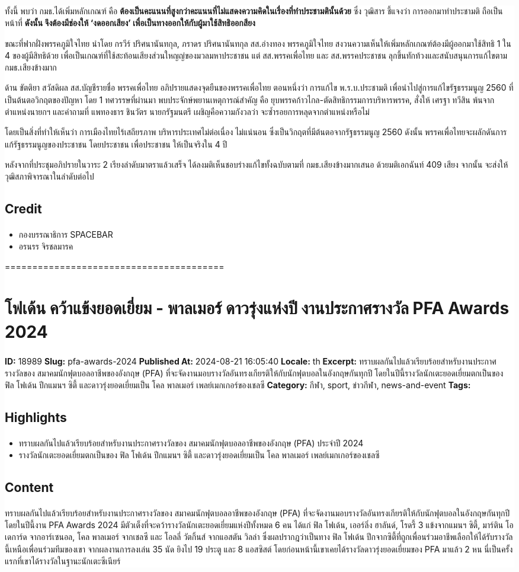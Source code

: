 ทั้งนี้ พบว่า กมธ.ได้เพิ่มหลักเกณฑ์ คือ **ต้องเป็นคะแนนที่สูงกว่าคะแนนที่ไม่แสดงความคิดในเรื่องที่ทำประชามตินั้นด้วย** ซึ่ง วุฒิสาร ชี้แจงว่า การออกมาทำประชามติ ถือเป็นหน้าที่ **ดังนั้น จึงต้องมีช่องให้ ‘งดออกเสียง’ เพื่อเป็นทางออกให้กับผู้มาใช้สิทธิออกสียง**

ขณะที่ฟากฝั่งพรรคภูมิใจไทย นำโดย กรวีร์ ปริศนานันทกุล, ภราดร ปริศนานันทกุล สส.อ่างทอง พรรคภูมิใจไทย สงวนความเห็นให้เพิ่มหลักเกณฑ์ต้องมีผู้ออกมาใช้สิทธิ 1 ใน 4 ของผู้มีสิทธิด้วย เพื่อเป็นเกณฑ์ที่ใช้สะท้อนเสียงส่วนใหญญ่ของมวลมหาประชาชน แต่ สส.พรรคเพื่อไทย และ สส.พรรคประชาชน ลุกขึ้นทักท้วงและสนับสนุนการแก้ไขตาม กมธ.เสียงข้างมาก

ด้าน ขัตติยา สวัสดิผล สส.บัญชีรายชื่อ พรรคเพื่อไทย อภิปรายแสดงจุดยืนของพรรคเพื่อไทย ตอนหนึ่งว่า การแก้ไข พ.ร.บ.ประชามติ เพื่อนำไปสู่การแก้ไขรัฐธรรมนูญ 2560 ที่เป็นต้นตอวิกฤตของปัญหา โดย 1 ทศวรรษที่ผ่านมา พบประจักษ์พยานเหตุการณ์สำคัญ คือ ยุบพรรคก้าวไกล-ตัดสิทธิกรรมการบริหารพรรค, สั่งให้ เศรฐา ทวีสิน พ้นจากตำแหน่งนายกฯ และคำถามที่ แพทองธาร ชินวัตร นายกรัฐมนตรี เผชิญคือความกังวลว่า จะซ้ำรอยการหลุดจากตำแหน่งหรือไม่

โดยเป็นสิ่งที่ทำให้เห็นว่า การเมืองไทยไร้เสถียรภาพ บริหารประเทศไม่ต่อเนื่อง ไม่แน่นอน ซึ่งเป็นวิกฤตที่มีต้นตอจากรัฐธรรมนูญ 2560 ดังนั้น พรรคเพื่อไทยจะผลักดันการแก้รัฐธรรมนูญของประชาชน โดยประชาชน เพื่อประชาชน ให้เป็นจริงใน 4 ปี  

หลังจากที่ประชุมอภิปรายในวาระ 2 เรียงลำดับมาตราแล้วเสร็จ ได้ลงมติเห็นชอบร่างแก้ไขทั้งฉบับตามที่ กมธ.เสียงข้างมากเสนอ ด้วยมติเอกฉันท์ 409 เสียง จากนั้น จะส่งให้วุฒิสภาพิจารณาในลำดับต่อไป

## Credit
- กองบรรณาธิการ SPACEBAR
- อรนรร จิรชลมารค


========================================

# โฟเด้น คว้าแข้งยอดเยี่ยม - พาลเมอร์ ดาวรุ่งแห่งปี งานประกาศรางวัล PFA Awards 2024 

**ID:** 18989
**Slug:** pfa-awards-2024
**Published At:** 2024-08-21 16:05:40
**Locale:** th
**Excerpt:** ทราบผลกันไปแล้วเรียบร้อยสำหรับงานประกาศรางวัลของ สมาคมนักฟุตบอลอาชีพของอังกฤษ (PFA) ที่จะจัดงานมอบรางวัลอันทรงเกียรติให้กับนักฟุตบอลในอังกฤษกันทุกปี โดยในปีนี้รางวัลนักเตะยอดเยี่ยมตกเป็นของ ฟิล โฟเด้น ปีกแมนฯ ซิตี้ และดาวรุ่งยอดเยี่ยมเป็น โคล พาลเมอร์ เพลย์เมกเกอร์ของเชลซี 
**Category:** กีฬา, sport, ข่าวกีฬา, news-and-event
**Tags:** 

## Highlights
- ทราบผลกันไปแล้วเรียบร้อยสำหรับงานประกาศรางวัลของ สมาคมนักฟุตบอลอาชีพของอังกฤษ (PFA) ประจำปี 2024 
- รางวัลนักเตะยอดเยี่ยมตกเป็นของ ฟิล โฟเด้น ปีกแมนฯ ซิตี้ และดาวรุ่งยอดเยี่ยมเป็น โคล พาลเมอร์ เพลย์เมกเกอร์ของเชลซี 

## Content

ทราบผลกันไปแล้วเรียบร้อยสำหรับงานประกาศรางวัลของ สมาคมนักฟุตบอลอาชีพของอังกฤษ (PFA) ที่จะจัดงานมอบรางวัลอันทรงเกียรติให้กับนักฟุตบอลในอังกฤษกันทุกปี โดยในปีนี้งาน PFA Awards 2024 มีตัวเต็งที่จะคว้ารางวัลนักเตะยอดเยี่ยมแห่งปีทั้งหมด 6 คน ได้แก่ ฟิล โฟเด้น, เออร์ลิ่ง ฮาลันด์, โรดรี้ 3 แข้งจากแมนฯ ซิตี้, มาร์ติน โอเดการ์ด จากอาร์เซนอล, โคล พาลเมอร์ จากเชลซี และ โอลลี่ วัตกิ้นส์ จากแอสตัน วิลล่า ซึ่งผลปรากฎว่าเป็นทาง ฟิล โฟเด้น ปีกจากซิตี้ที่ถูกเพื่อนร่วมอาชีพเลือกให้ได้รับรางวัลนี้เหนือเพื่อนร่วมทีมของเขา จากผลงานการลงเล่น 35 นัด ยิงไป 19 ประตู และ 8 แอสซิสต์ โดยก่อนหน้านี้เขาเคยได้รางวัลดาวรุ่งยอดเยี่ยมของ PFA มาแล้ว 2 หน นี่เป็นครั้งแรกที่เขาได้รางวัลในฐานะนักเตะซีเนียร์ 
